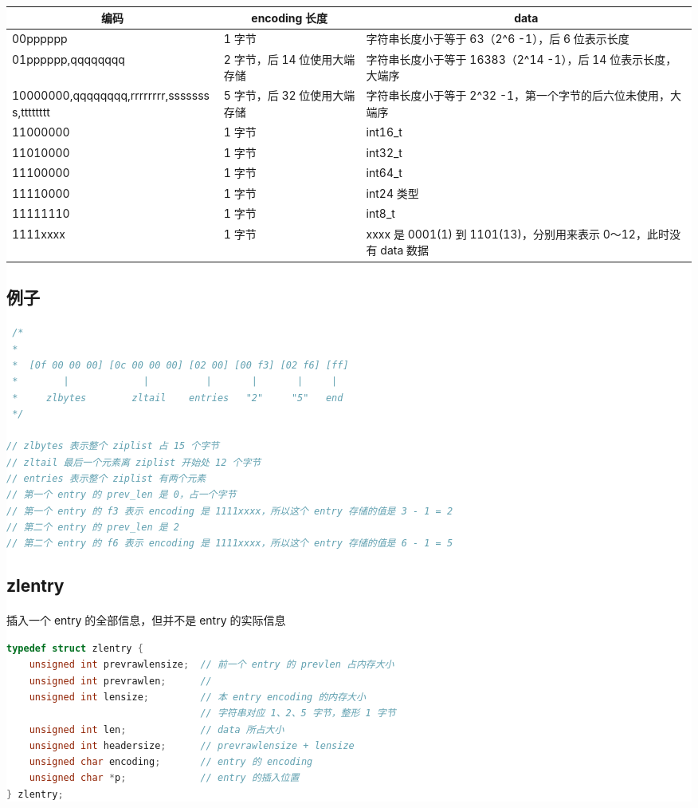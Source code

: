 |编码|encoding 长度|data|
|-|-|-|
|00pppppp|1 字节|字符串长度小于等于 63（2^6 -1），后 6 位表示长度|
|01pppppp,qqqqqqqq|2 字节，后 14 位使用大端存储|字符串长度小于等于 16383（2^14 -1），后 14 位表示长度，大端序|
|10000000,qqqqqqqq,rrrrrrrr,ssssssss,tttttttt|5 字节，后 32 位使用大端存储|字符串长度小于等于 2^32 -1，第一个字节的后六位未使用，大端序|
|11000000|1 字节|int16_t|
|11010000|1 字节|int32_t|
|11100000|1 字节|int64_t|
|11110000|1 字节|int24 类型|
|11111110|1 字节|int8_t|
|1111xxxx|1 字节|xxxx 是 0001(1) 到 1101(13)，分别用来表示 0～12，此时没有 data 数据|

## 例子

```cpp
 /*
 *
 *  [0f 00 00 00] [0c 00 00 00] [02 00] [00 f3] [02 f6] [ff]
 *        |             |          |       |       |     |
 *     zlbytes        zltail    entries   "2"     "5"   end
 */

// zlbytes 表示整个 ziplist 占 15 个字节
// zltail 最后一个元素离 ziplist 开始处 12 个字节
// entries 表示整个 ziplist 有两个元素
// 第一个 entry 的 prev_len 是 0，占一个字节
// 第一个 entry 的 f3 表示 encoding 是 1111xxxx，所以这个 entry 存储的值是 3 - 1 = 2
// 第二个 entry 的 prev_len 是 2
// 第二个 entry 的 f6 表示 encoding 是 1111xxxx，所以这个 entry 存储的值是 6 - 1 = 5
```

## zlentry

插入一个 entry 的全部信息，但并不是 entry 的实际信息

```cpp
typedef struct zlentry {
    unsigned int prevrawlensize;  // 前一个 entry 的 prevlen 占内存大小
    unsigned int prevrawlen;      // 
    unsigned int lensize;         // 本 entry encoding 的内存大小
                                  // 字符串对应 1、2、5 字节，整形 1 字节
    unsigned int len;             // data 所占大小
    unsigned int headersize;      // prevrawlensize + lensize
    unsigned char encoding;       // entry 的 encoding
    unsigned char *p;             // entry 的插入位置
} zlentry;
```
